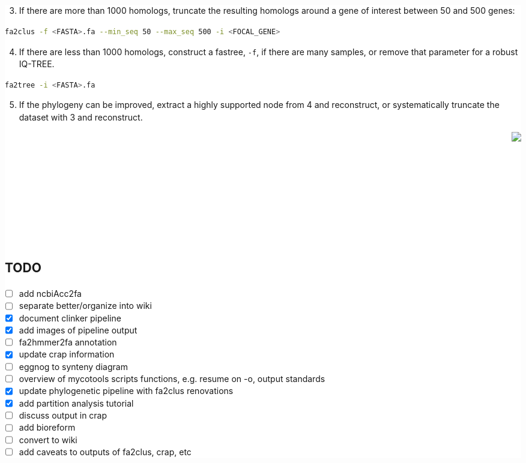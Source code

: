 3. If there are more than 1000 homologs, truncate the resulting homologs around a gene of 
interest between 50 and 500 genes:

```bash
fa2clus -f <FASTA>.fa --min_seq 50 --max_seq 500 -i <FOCAL_GENE>
```

4. If there are less than 1000 homologs, construct a fastree, `-f`, if there are many samples,
or remove that parameter for a robust IQ-TREE.

```bash
fa2tree -i <FASTA>.fa 
```

5. If the phylogeny can be improved, extract a highly supported node from 4 and reconstruct,
or systematically truncate the dataset with 3 and reconstruct.

<img align="right" src="https://gitlab.com/xonq/mycotools/-/raw/master/misc/ablogo.png">

<br /><br /><br /><br /><br /><br /><br /><br /><br />

## TODO
- [ ] add ncbiAcc2fa
- [ ] separate better/organize into wiki
- [x] document clinker pipeline
- [x] add images of pipeline output
- [ ] fa2hmmer2fa annotation
- [x] update crap information
- [ ] eggnog to synteny diagram
- [ ] overview of mycotools scripts functions, e.g. resume on -o, output standards
- [x] update phylogenetic pipeline with fa2clus renovations
- [x] add partition analysis tutorial
- [ ] discuss output in crap
- [ ] add bioreform
- [ ] convert to wiki
- [ ] add caveats to outputs of fa2clus, crap, etc
